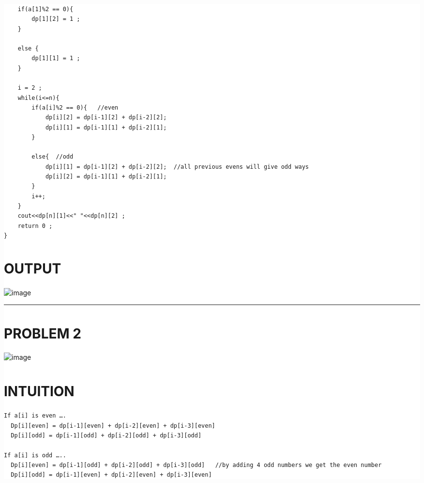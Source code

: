 ```
    if(a[1]%2 == 0){
        dp[1][2] = 1 ; 
    } 
    
    else {
        dp[1][1] = 1 ; 
    }
    
    i = 2 ; 
    while(i<=n){
        if(a[i]%2 == 0){   //even
            dp[i][2] = dp[i-1][2] + dp[i-2][2];
            dp[i][1] = dp[i-1][1] + dp[i-2][1]; 
        }
        
        else{  //odd
            dp[i][1] = dp[i-1][2] + dp[i-2][2];  //all previous evens will give odd ways
            dp[i][2] = dp[i-1][1] + dp[i-2][1]; 
        }
        i++;
    }    
    cout<<dp[n][1]<<" "<<dp[n][2] ; 
    return 0 ; 
}
```

# OUTPUT
<img width="413" height="245" alt="image" src="https://github.com/user-attachments/assets/86c4ac3b-98ca-4c8b-854d-ff87ed50451e" />


---

# PROBLEM 2
<img width="752" height="311" alt="image" src="https://github.com/user-attachments/assets/2e452cdb-4413-46dd-8629-9a481cbe911d" />

# INTUITION

```
If a[i] is even …. 
  Dp[i][even] = dp[i-1][even] + dp[i-2][even] + dp[i-3][even] 
  Dp[i][odd] = dp[i-1][odd] + dp[i-2][odd] + dp[i-3][odd]

If a[i] is odd …..
  Dp[i][even] = dp[i-1][odd] + dp[i-2][odd] + dp[i-3][odd]   //by adding 4 odd numbers we get the even number
  Dp[i][odd] = dp[i-1][even] + dp[i-2][even] + dp[i-3][even]
```
